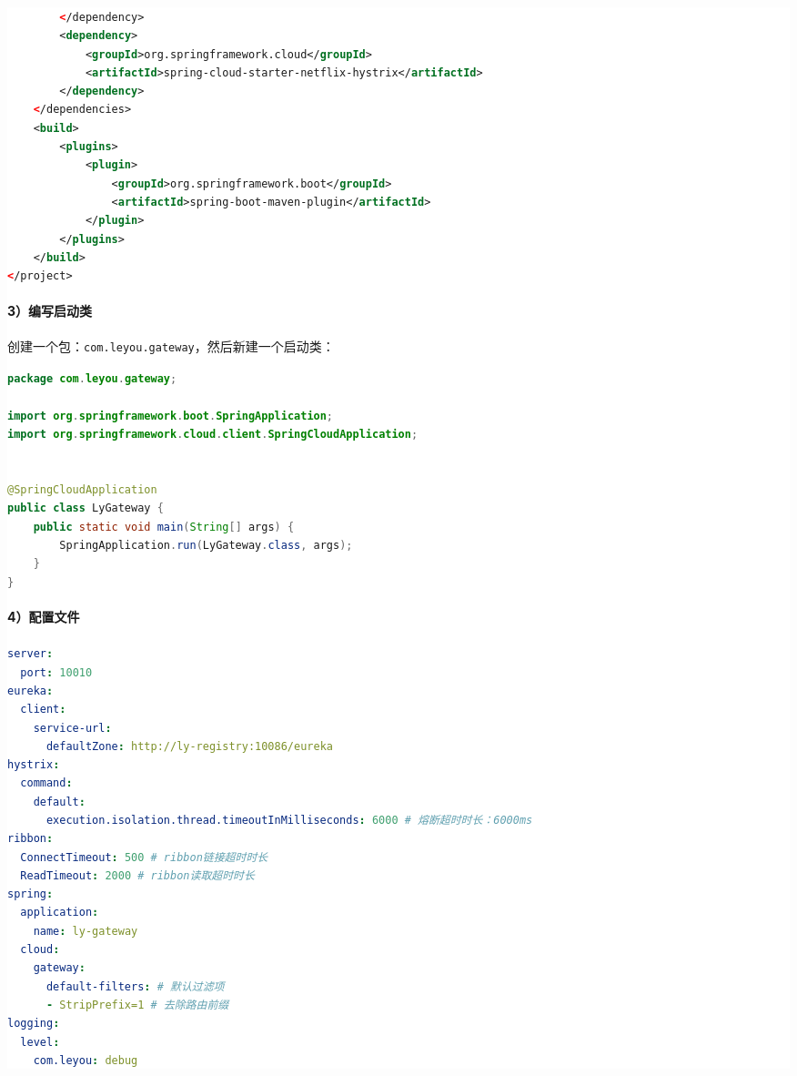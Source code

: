 ```xml
        </dependency>
        <dependency>
            <groupId>org.springframework.cloud</groupId>
            <artifactId>spring-cloud-starter-netflix-hystrix</artifactId>
        </dependency>
    </dependencies>
    <build>
        <plugins>
            <plugin>
                <groupId>org.springframework.boot</groupId>
                <artifactId>spring-boot-maven-plugin</artifactId>
            </plugin>
        </plugins>
    </build>
</project>
```

#### 3）编写启动类

创建一个包：`com.leyou.gateway`，然后新建一个启动类：

```java
package com.leyou.gateway;

import org.springframework.boot.SpringApplication;
import org.springframework.cloud.client.SpringCloudApplication;


@SpringCloudApplication
public class LyGateway {
    public static void main(String[] args) {
        SpringApplication.run(LyGateway.class, args);
    }
}
```



#### 4）配置文件

```yaml
server:
  port: 10010
eureka:
  client:
    service-url:
      defaultZone: http://ly-registry:10086/eureka
hystrix:
  command:
    default:
      execution.isolation.thread.timeoutInMilliseconds: 6000 # 熔断超时时长：6000ms
ribbon:
  ConnectTimeout: 500 # ribbon链接超时时长
  ReadTimeout: 2000 # ribbon读取超时时长
spring:
  application:
    name: ly-gateway
  cloud:
    gateway:
      default-filters: # 默认过滤项
      - StripPrefix=1 # 去除路由前缀
logging:
  level:
    com.leyou: debug
```
